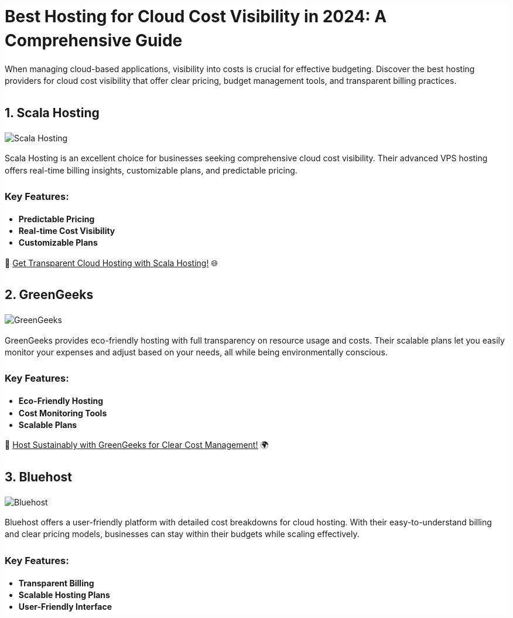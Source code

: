 # Best Hosting for Cloud Cost Visibility in 2024: A Comprehensive Guide

When managing cloud-based applications, visibility into costs is crucial for effective budgeting. Discover the best hosting providers for cloud cost visibility that offer clear pricing, budget management tools, and transparent billing practices.

## 1. Scala Hosting

![Scala Hosting](https://i.imgur.com/uJ5JIK3.png "Scala Web Hosting")

Scala Hosting is an excellent choice for businesses seeking comprehensive cloud cost visibility. Their advanced VPS hosting offers real-time billing insights, customizable plans, and predictable pricing.

### Key Features:
- **Predictable Pricing**  
- **Real-time Cost Visibility**  
- **Customizable Plans**  

🚀 [Get Transparent Cloud Hosting with Scala Hosting!](https://snipitx.com/scala-jy) 🌐

## 2. GreenGeeks

![GreenGeeks](https://i.imgur.com/eEwuntu.jpg "GreenGeeks Hosting")

GreenGeeks provides eco-friendly hosting with full transparency on resource usage and costs. Their scalable plans let you easily monitor your expenses and adjust based on your needs, all while being environmentally conscious.

### Key Features:
- **Eco-Friendly Hosting**  
- **Cost Monitoring Tools**  
- **Scalable Plans**  

🌿 [Host Sustainably with GreenGeeks for Clear Cost Management!](https://snipitx.com/greengeeks-jy) 🌍

## 3. Bluehost

![Bluehost](https://i.imgur.com/PasFF9E.jpeg "Bluehost Hosting")

Bluehost offers a user-friendly platform with detailed cost breakdowns for cloud hosting. With their easy-to-understand billing and clear pricing models, businesses can stay within their budgets while scaling effectively.

### Key Features:
- **Transparent Billing**  
- **Scalable Hosting Plans**  
- **User-Friendly Interface**  
